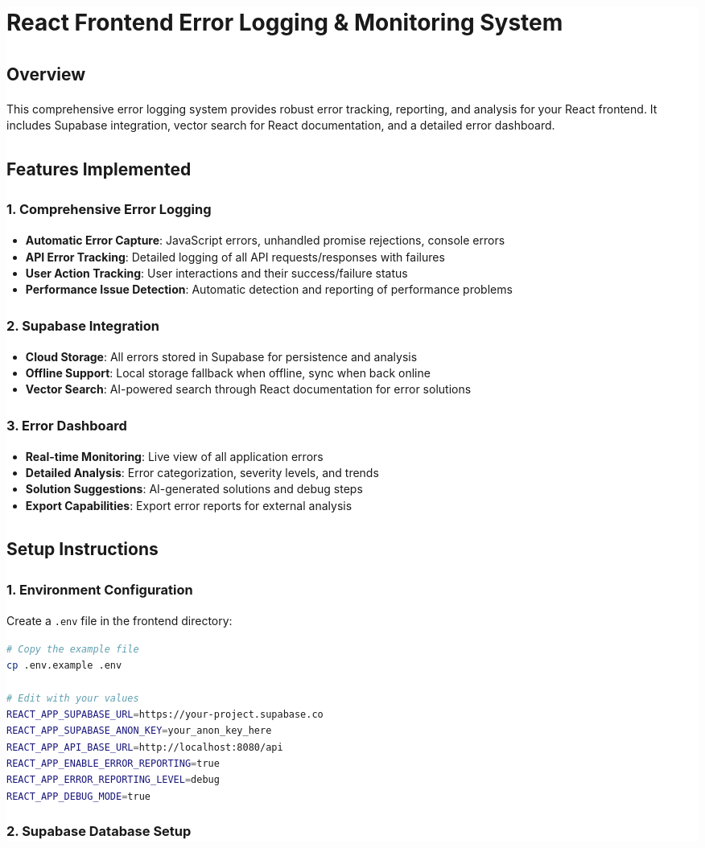 # React Frontend Error Logging & Monitoring System

## Overview

This comprehensive error logging system provides robust error tracking, reporting, and analysis for your React frontend. It includes Supabase integration, vector search for React documentation, and a detailed error dashboard.

## Features Implemented

### 1. Comprehensive Error Logging
- **Automatic Error Capture**: JavaScript errors, unhandled promise rejections, console errors
- **API Error Tracking**: Detailed logging of all API requests/responses with failures
- **User Action Tracking**: User interactions and their success/failure status
- **Performance Issue Detection**: Automatic detection and reporting of performance problems

### 2. Supabase Integration
- **Cloud Storage**: All errors stored in Supabase for persistence and analysis
- **Offline Support**: Local storage fallback when offline, sync when back online
- **Vector Search**: AI-powered search through React documentation for error solutions

### 3. Error Dashboard
- **Real-time Monitoring**: Live view of all application errors
- **Detailed Analysis**: Error categorization, severity levels, and trends
- **Solution Suggestions**: AI-generated solutions and debug steps
- **Export Capabilities**: Export error reports for external analysis

## Setup Instructions

### 1. Environment Configuration

Create a `.env` file in the frontend directory:

```bash
# Copy the example file
cp .env.example .env

# Edit with your values
REACT_APP_SUPABASE_URL=https://your-project.supabase.co
REACT_APP_SUPABASE_ANON_KEY=your_anon_key_here
REACT_APP_API_BASE_URL=http://localhost:8080/api
REACT_APP_ENABLE_ERROR_REPORTING=true
REACT_APP_ERROR_REPORTING_LEVEL=debug
REACT_APP_DEBUG_MODE=true
```

### 2. Supabase Database Setup

